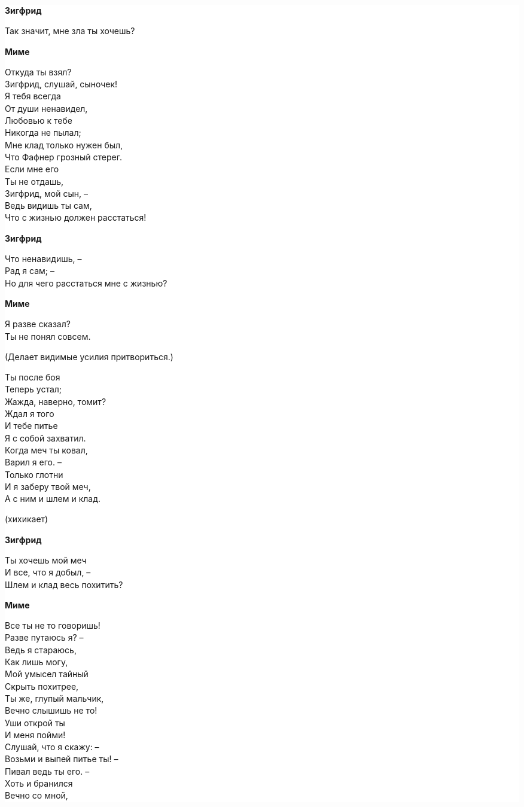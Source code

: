 **Зигфрид**

Так значит, мне зла ты хочешь?

**Миме**

Откуда ты взял?  
Зигфрид, слушай, сыночек!  
Я тебя всегда  
От души ненавидел,  
Любовью к тебе  
Никогда не пылал;  
Мне клад только нужен был,  
Что Фафнер грозный стерег.  
Если мне его  
Ты не отдашь,  
Зигфрид, мой сын, –  
Ведь видишь ты сам,  
Что с жизнью должен расстаться!

**Зигфрид**

Что ненавидишь, –  
Рад я сам; –  
Но для чего расстаться мне с жизнью?

**Миме**

Я разве сказал?  
Ты не понял совсем.

(Делает видимые усилия притвориться.)

Ты после боя  
Теперь устал;  
Жажда, наверно, томит?  
Ждал я того  
И тебе питье  
Я с собой захватил.  
Когда меч ты ковал,  
Варил я его. –  
Только глотни  
И я заберу твой меч,  
А с ним и шлем и клад.

(хихикает)

**Зигфрид**

Ты хочешь мой меч  
И все, что я добыл, –  
Шлем и клад весь похитить?

**Миме**

Все ты не то говоришь!  
Разве путаюсь я? –  
Ведь я стараюсь,  
Как лишь могу,  
Мой умысел тайный  
Скрыть похитрее,  
Ты же, глупый мальчик,  
Вечно слышишь не то!  
Уши открой ты  
И меня пойми!  
Слушай, что я скажу: –  
Возьми и выпей питье ты! –  
Пивал ведь ты его. –  
Хоть и бранился  
Вечно со мной,  